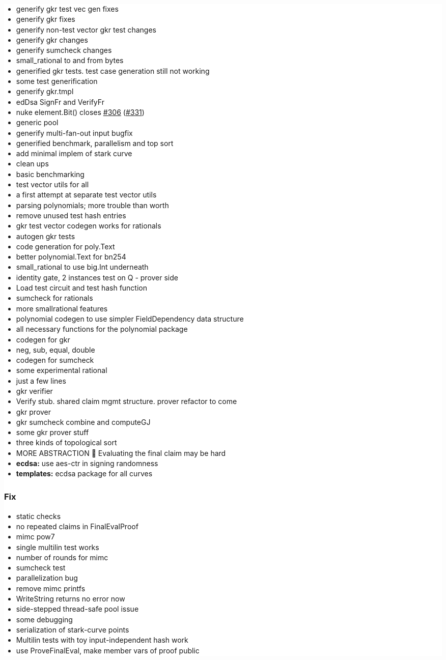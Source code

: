 - generify gkr test vec gen fixes
- generify gkr fixes
- generify non-test vector gkr test changes
- generify gkr changes
- generify sumcheck changes
- small_rational to and from bytes
- generified gkr tests. test case generation still not working
- some test generification
- generify gkr.tmpl
- edDsa SignFr and VerifyFr
- nuke element.Bit() closes [#306](https://github.com/0x3327/gnark-crypto/issues/306) ([#331](https://github.com/0x3327/gnark-crypto/issues/331))
- generic pool
- generify multi-fan-out input bugfix
- generified benchmark, parallelism and top sort
- add minimal implem of stark curve
- clean ups
- basic benchmarking
- test vector utils for all
- a first attempt at separate test vector utils
- parsing polynomials; more trouble than worth
- remove unused test hash entries
- gkr test vector codegen works for rationals
- autogen gkr tests
- code generation for poly.Text
- better polynomial.Text for bn254
- small_rational to use big.Int underneath
- identity gate, 2 instances test on Q - prover side
- Load test circuit and test hash function
- sumcheck for rationals
- more smallrational features
- polynomial codegen to use simpler FieldDependency data structure
- all necessary functions for the polynomial package
- codegen for gkr
- neg, sub, equal, double
- codegen for sumcheck
- some experimental rational
- just a few lines
- gkr verifier
- Verify stub. shared claim mgmt structure. prover refactor to come
- gkr prover
- gkr sumcheck combine and computeGJ
- some gkr prover stuff
- three kinds of topological sort
- MORE ABSTRACTION 🥲 Evaluating the final claim may be hard
- **ecdsa:** use aes-ctr in signing randomness
- **templates:** ecdsa package for all curves

### Fix

- static checks
- no repeated claims in FinalEvalProof
- mimc pow7
- single multilin test works
- number of rounds for mimc
- sumcheck test
- parallelization bug
- remove mimc printfs
- WriteString returns no error now
- side-stepped thread-safe pool issue
- some debugging
- serialization of stark-curve points
- Multilin tests with toy input-independent hash work
- use ProveFinalEval, make member vars of proof public